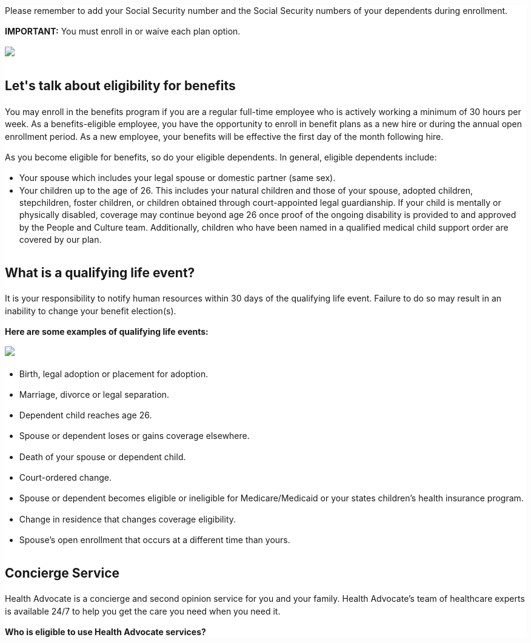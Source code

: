 Please remember to add your Social Security number and the Social Security numbers of your dependents during enrollment.

**IMPORTANT:** You must enroll in or waive each plan option.

![](https://d36ps6jii4qpju.cloudfront.net/files/71f5ae1632607d9c78efc508fadeb10b-IMAGE.png?z=11ba72521db04b4cad1f64252d7e29db)

Let's talk about eligibility for benefits
-----------------------------------------

You may enroll in the benefits program if you are a regular full-time employee who is actively working a minimum of 30 hours per week. As a benefits-eligible employee, you have the opportunity to enroll in benefit plans as a new hire or during the annual open enrollment period. As a new employee, your benefits will be effective the first day of the month following hire.

As you become eligible for benefits, so do your eligible dependents. In general, eligible dependents include:

* Your spouse which includes your legal spouse or domestic partner (same sex).
* Your children up to the age of 26. This includes your natural children and those of your spouse, adopted children, stepchildren, foster children, or children obtained through court-appointed legal guardianship. If your child is mentally or physically disabled, coverage may continue beyond age 26 once proof of the ongoing disability is provided to and approved by the People and Culture team. Additionally, children who have been named in a qualified medical child support order are covered by our plan.

What is a qualifying life event?
--------------------------------

It is your responsibility to notify human resources within 30 days of the qualifying life event. Failure to do so may result in an inability to change your benefit election(s).

**Here are some examples of qualifying life events:**

![](https://d36ps6jii4qpju.cloudfront.net/snapshots/2ff23b32bab5da002ac0d36fe1f5e95f-FULLARROW.jpg?v=1752268802)

* Birth, legal adoption or placement for adoption.
* Marriage, divorce or legal separation.
* Dependent child reaches age 26.
* Spouse or dependent loses or gains coverage elsewhere.
* Death of your spouse or dependent child.
* Court-ordered change.

* Spouse or dependent becomes eligible or ineligible for Medicare/Medicaid or your states children’s health insurance program.
* Change in residence that changes coverage eligibility.
* Spouse’s open enrollment that occurs at a different time than yours.

Concierge Service
-----------------

Health Advocate is a concierge and second opinion service for you and your family. Health Advocate’s team of healthcare experts is available 24/7 to help you get the care you need when you need it.

**Who is eligible to use Health Advocate services?**
